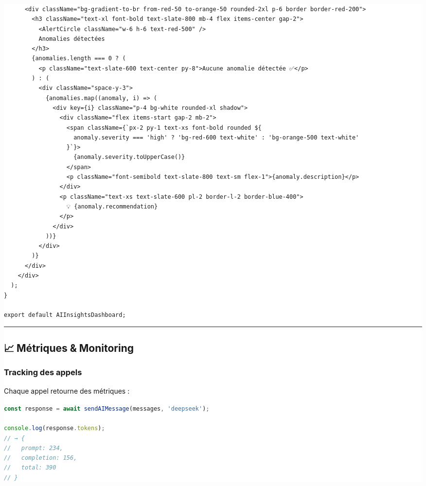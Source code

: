 ```tsx
      <div className="bg-gradient-to-br from-red-50 to-orange-50 rounded-2xl p-6 border border-red-200">
        <h3 className="text-xl font-bold text-slate-800 mb-4 flex items-center gap-2">
          <AlertCircle className="w-6 h-6 text-red-500" />
          Anomalies détectées
        </h3>
        {anomalies.length === 0 ? (
          <p className="text-slate-600 text-center py-8">Aucune anomalie détectée ✅</p>
        ) : (
          <div className="space-y-3">
            {anomalies.map((anomaly, i) => (
              <div key={i} className="p-4 bg-white rounded-xl shadow">
                <div className="flex items-start gap-2 mb-2">
                  <span className={`px-2 py-1 text-xs font-bold rounded ${
                    anomaly.severity === 'high' ? 'bg-red-600 text-white' : 'bg-orange-500 text-white'
                  }`}>
                    {anomaly.severity.toUpperCase()}
                  </span>
                  <p className="font-semibold text-slate-800 text-sm flex-1">{anomaly.description}</p>
                </div>
                <p className="text-xs text-slate-600 pl-2 border-l-2 border-blue-400">
                  💡 {anomaly.recommendation}
                </p>
              </div>
            ))}
          </div>
        )}
      </div>
    </div>
  );
}

export default AIInsightsDashboard;
```

---

## 📈 Métriques & Monitoring

### Tracking des appels
Chaque appel retourne des métriques :

```typescript
const response = await sendAIMessage(messages, 'deepseek');

console.log(response.tokens);
// → {
//   prompt: 234,
//   completion: 156,
//   total: 390
// }
```
